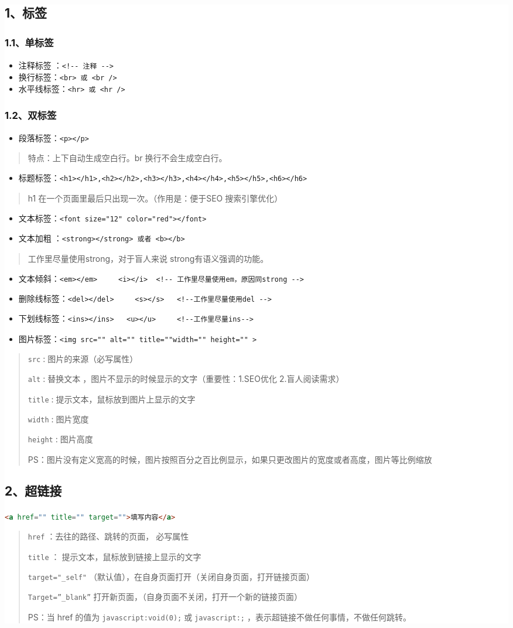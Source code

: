 ## 1、标签

### 1.1、单标签

- 注释标签 ：`<!-- 注释 --> ` 
- 换行标签：`<br> 或 <br />` 
- 水平线标签：`<hr> 或 <hr />` 



### 1.2、双标签

- 段落标签：`<p></p>`
> 特点：上下自动生成空白行。br 换行不会生成空白行。

- 标题标签：`<h1></h1>,<h2></h2>,<h3></h3>,<h4></h4>,<h5></h5>,<h6></h6>`
> h1 在一个页面里最后只出现一次。（作用是：便于SEO 搜索引擎优化）

- 文本标签：`<font size="12" color="red"></font>`

- 文本加粗 ：`<strong></strong> 或者 <b></b>`
> 工作里尽量使用strong，对于盲人来说 strong有语义强调的功能。

- 文本倾斜：`<em></em>     <i></i>  <!-- 工作里尽量使用em，原因同strong -->`

- 删除线标签：`<del></del>     <s></s>   <!--工作里尽量使用del -->`

- 下划线标签：`<ins></ins>   <u></u>     <!--工作里尽量ins-->`

- 图片标签：`<img src="" alt="" title=""width="" height="" >`

> `src`  : 图片的来源（必写属性）
>
> `alt`  :  替换文本 ，图片不显示的时候显示的文字（重要性：1.SEO优化 2.盲人阅读需求）
>
> `title` :  提示文本，鼠标放到图片上显示的文字
> 
> `width` :  图片宽度
>
> `height` : 图片高度	
>
> PS：图片没有定义宽高的时候，图片按照百分之百比例显示，如果只更改图片的宽度或者高度，图片等比例缩放



## 2、超链接

```html
<a href="" title="" target="">填写内容</a>
```
> `href` ：去往的路径、跳转的页面， 必写属性
>
> `title` ： 提示文本，鼠标放到链接上显示的文字
>
> `target="_self"`   （默认值），在自身页面打开（关闭自身页面，打开链接页面）  
>
> `Target=”_blank”`   打开新页面，（自身页面不关闭，打开一个新的链接页面）
>
> PS：当 href 的值为 `javascript:void(0);` 或 `javascript:;` ，表示超链接不做任何事情，不做任何跳转。
